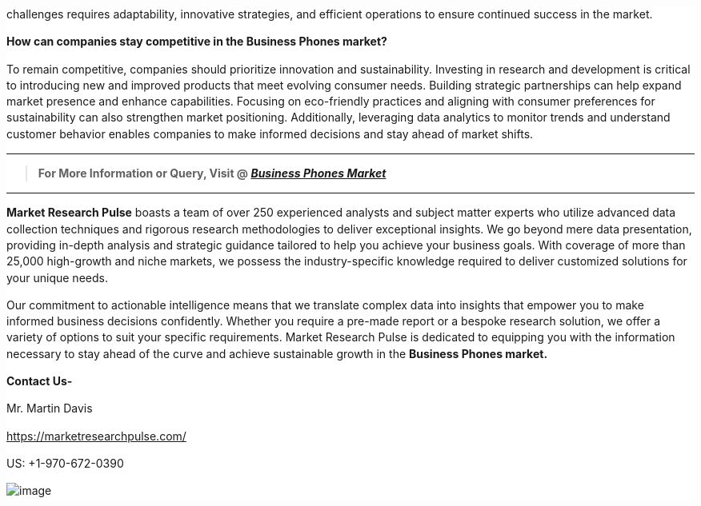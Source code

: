challenges requires adaptability, innovative strategies, and efficient operations to ensure continued success in the market.</p><p><strong>How can companies stay competitive in the Business Phones market?</strong></p><p>To remain competitive, companies should prioritize innovation and sustainability. Investing in research and development is critical to introducing new and improved products that meet evolving consumer needs. Building strategic partnerships can help expand market presence and enhance capabilities. Focusing on eco-friendly practices and aligning with consumer preferences for sustainability can also strengthen market positioning. Additionally, leveraging data analytics to monitor trends and understand customer behavior enables companies to make informed decisions and stay ahead of market shifts.</p><hr /><blockquote><p><strong>For More Information or Query, Visit @&nbsp;<em><a href="https://marketresearchpulse.com/report/41403/business-phones-market?utm_source=Linkedin&utm_medium=0115">Business Phones Market</a></em></strong></p></blockquote><hr /><p><strong>Market Research Pulse</strong> boasts a team of over 250 experienced analysts and subject matter experts who utilize advanced data collection techniques and rigorous research methodologies to deliver exceptional insights. We go beyond mere data presentation, providing in-depth analysis and strategic guidance tailored to help you achieve your business goals. With coverage of more than 25,000 high-growth and niche markets, we possess the industry-specific knowledge required to deliver customized solutions for your unique needs.</p><p>Our commitment to actionable intelligence means that we translate complex data into insights that empower you to make informed business decisions confidently. Whether you require a pre-made report or a bespoke research solution, we offer a variety of options to suit your specific requirements. Market Research Pulse is dedicated to equipping you with the information necessary to stay ahead of the curve and achieve sustainable growth in the <strong>Business Phones market.</strong></p><p><strong>Contact Us-</strong></p><p>Mr. Martin Davis</p><p>https://marketresearchpulse.com/</p><p>US: +1-970-672-0390</p>
![image](https://github.com/user-attachments/assets/f173c7c7-c498-48bf-86ed-fcd33be20a64)
